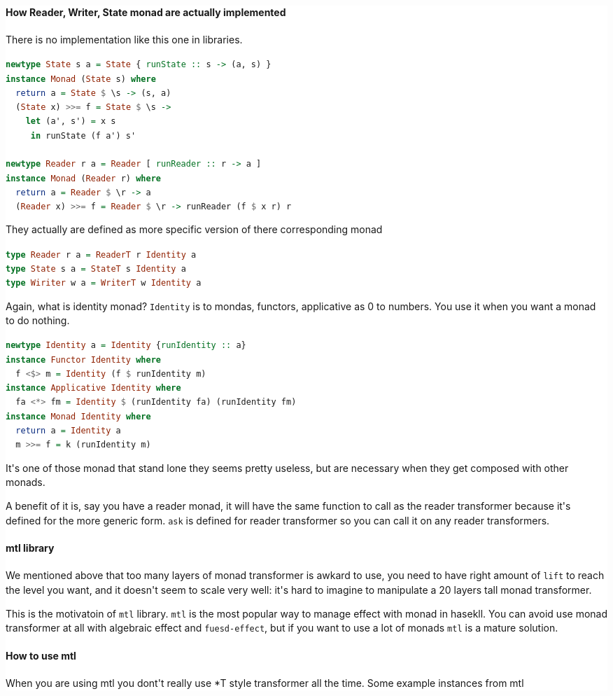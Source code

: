 #### How Reader, Writer, State monad are actually implemented

There is no implementation like this one in libraries.
```haskell
newtype State s a = State { runState :: s -> (a, s) }
instance Monad (State s) where
  return a = State $ \s -> (s, a)
  (State x) >>= f = State $ \s ->
    let (a', s') = x s
     in runState (f a') s'

newtype Reader r a = Reader [ runReader :: r -> a ]
instance Monad (Reader r) where
  return a = Reader $ \r -> a
  (Reader x) >>= f = Reader $ \r -> runReader (f $ x r) r
```

They actually are defined as more specific version of there corresponding monad
```haskell
type Reader r a = ReaderT r Identity a
type State s a = StateT s Identity a
type Wiriter w a = WriterT w Identity a
```

Again, what is identity monad? `Identity` is to mondas, functors, applicative as 0 to numbers. You use it when you want a monad to do nothing.

```haskell
newtype Identity a = Identity {runIdentity :: a}
instance Functor Identity where
  f <$> m = Identity (f $ runIdentity m)
instance Applicative Identity where
  fa <*> fm = Identity $ (runIdentity fa) (runIdentity fm)
instance Monad Identity where
  return a = Identity a
  m >>= f = k (runIdentity m)
```
It's one of those monad that stand lone they seems pretty useless, but are necessary when they get composed with other monads.

A benefit of it is, say you have a reader monad, it will have the same function to call as the reader transformer because it's defined for the more generic form. `ask` is defined for reader transformer so you can call it on any reader transformers.

#### mtl library
We mentioned above that too many layers of monad transformer is awkard to use, you need to have right amount of `lift` to reach the level you want, and it doesn't seem to scale very well: it's hard to imagine to manipulate a 20 layers tall monad transformer.

This is the motivatoin of `mtl` library. `mtl` is the most popular way to manage effect with monad in hasekll. You can avoid use monad transformer at all with algebraic effect and `fuesd-effect`, but if you want to use a lot of monads `mtl` is a mature solution.

#### How to use mtl
When you are using mtl you dont't really use *T style transformer all the time. Some example instances from mtl
